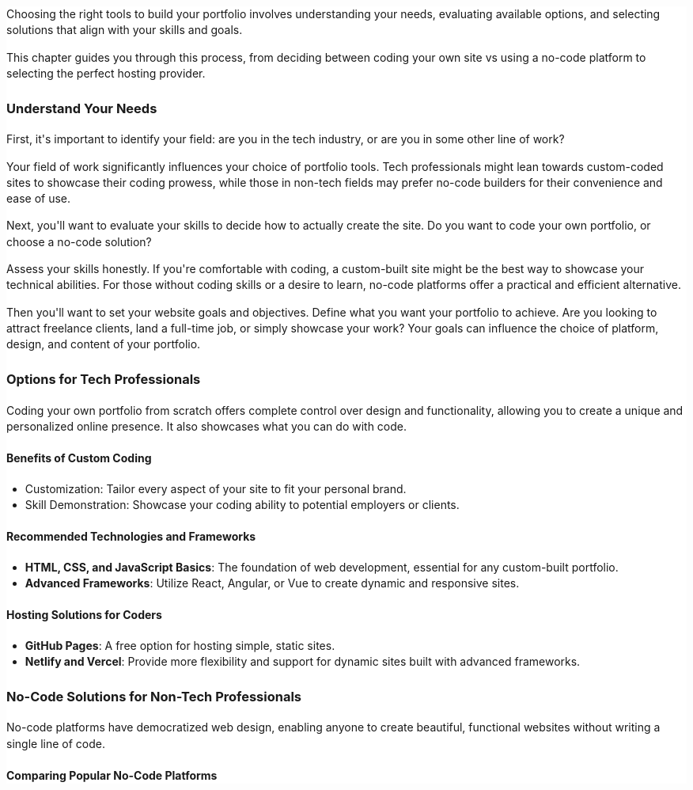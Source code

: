 Choosing the right tools to build your portfolio involves understanding your needs, evaluating available options, and selecting solutions that align with your skills and goals.

This chapter guides you through this process, from deciding between coding your own site vs using a no-code platform to selecting the perfect hosting provider.

### Understand Your Needs

First, it's important to identify your field: are you in the tech industry, or are you in some other line of work?

Your field of work significantly influences your choice of portfolio tools. Tech professionals might lean towards custom-coded sites to showcase their coding prowess, while those in non-tech fields may prefer no-code builders for their convenience and ease of use.

Next, you'll want to evaluate your skills to decide how to actually create the site. Do you want to code your own portfolio, or choose a no-code solution?

Assess your skills honestly. If you're comfortable with coding, a custom-built site might be the best way to showcase your technical abilities. For those without coding skills or a desire to learn, no-code platforms offer a practical and efficient alternative.

Then you'll want to set your website goals and objectives. Define what you want your portfolio to achieve. Are you looking to attract freelance clients, land a full-time job, or simply showcase your work? Your goals can influence the choice of platform, design, and content of your portfolio.

### Options for Tech Professionals

Coding your own portfolio from scratch offers complete control over design and functionality, allowing you to create a unique and personalized online presence. It also showcases what you can do with code.

#### Benefits of Custom Coding

- Customization: Tailor every aspect of your site to fit your personal brand.
- Skill Demonstration: Showcase your coding ability to potential employers or clients.

#### Recommended Technologies and Frameworks

- **HTML, CSS, and JavaScript Basics**: The foundation of web development, essential for any custom-built portfolio.
- **Advanced Frameworks**: Utilize React, Angular, or Vue to create dynamic and responsive sites.

#### Hosting Solutions for Coders

- **GitHub Pages**: A free option for hosting simple, static sites.
- **Netlify and Vercel**: Provide more flexibility and support for dynamic sites built with advanced frameworks.

### No-Code Solutions for Non-Tech Professionals

No-code platforms have democratized web design, enabling anyone to create beautiful, functional websites without writing a single line of code.

#### Comparing Popular No-Code Platforms
